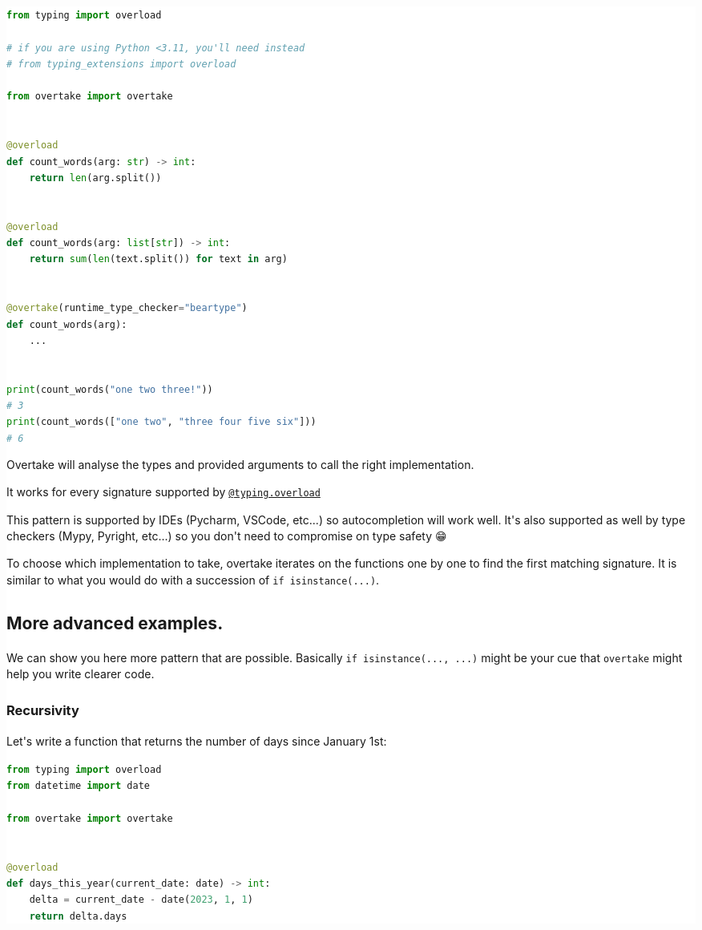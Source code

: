 ```python
from typing import overload

# if you are using Python <3.11, you'll need instead
# from typing_extensions import overload

from overtake import overtake


@overload
def count_words(arg: str) -> int:
    return len(arg.split())


@overload
def count_words(arg: list[str]) -> int:
    return sum(len(text.split()) for text in arg)


@overtake(runtime_type_checker="beartype")
def count_words(arg):
    ...


print(count_words("one two three!"))
# 3
print(count_words(["one two", "three four five six"]))
# 6
```

Overtake will analyse the types and provided arguments to call the right implementation.

It works for every signature supported by [`@typing.overload`](https://docs.python.org/3/library/typing.html#typing.overload)

This pattern is supported by IDEs (Pycharm, VSCode, etc...) so autocompletion will work well.
It's also supported as well by type checkers (Mypy, Pyright, etc...) so you don't need to compromise on type safety 😁

To choose which implementation to take, overtake iterates on the functions one by one to find the first matching signature.
It is similar to what you would do with a succession of `if isinstance(...)`.

## More advanced examples.

We can show you here more pattern that are possible. Basically `if isinstance(..., ...)` might be your cue that
`overtake` might help you write clearer code.

### Recursivity

Let's write a function that returns the number of days since January 1st:

```python
from typing import overload
from datetime import date

from overtake import overtake


@overload
def days_this_year(current_date: date) -> int:
    delta = current_date - date(2023, 1, 1)
    return delta.days


```
